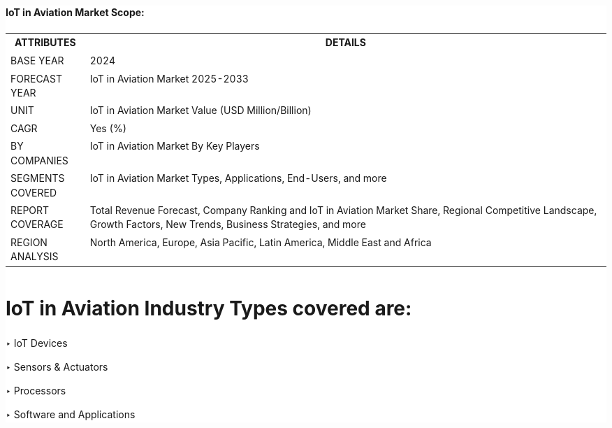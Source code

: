 <h4>IoT in Aviation Market Scope:</h4>
<table>
<tr>
<th>ATTRIBUTES</th>
<th>DETAILS</th>
</tr>
<tr>
<td>BASE YEAR</td>
<td>2024</td>
</tr>
<tr>
<td>FORECAST YEAR</td>
<td>IoT in Aviation Market 2025-2033</td>
</tr>
<tr>
<td>UNIT</td>
<td>IoT in Aviation Market Value (USD Million/Billion)</td>
<tr>
<td>CAGR</td>
<td>Yes (%)</td>
</tr>
</tr>
<tr>
<td>BY COMPANIES</td>
<td>IoT in Aviation Market By Key Players</td>
</tr>
<tr>
<td>SEGMENTS COVERED</td>
<td>IoT in Aviation Market Types, Applications, End-Users, and more</td>
</tr>
<tr>
<td>REPORT COVERAGE</td>
<td>Total Revenue Forecast, Company Ranking and IoT in Aviation Market Share, Regional Competitive Landscape, Growth Factors, New Trends, Business Strategies, and more</td>
</tr>
<tr>
<td>REGION ANALYSIS</td>
<td>North America, Europe, Asia Pacific, Latin America, Middle East and Africa</td>
</tr>
</table>

# <strong>IoT in Aviation Industry Types covered are:</strong>

‣ IoT Devices

‣ Sensors & Actuators

‣ Processors

‣ Software and Applications
